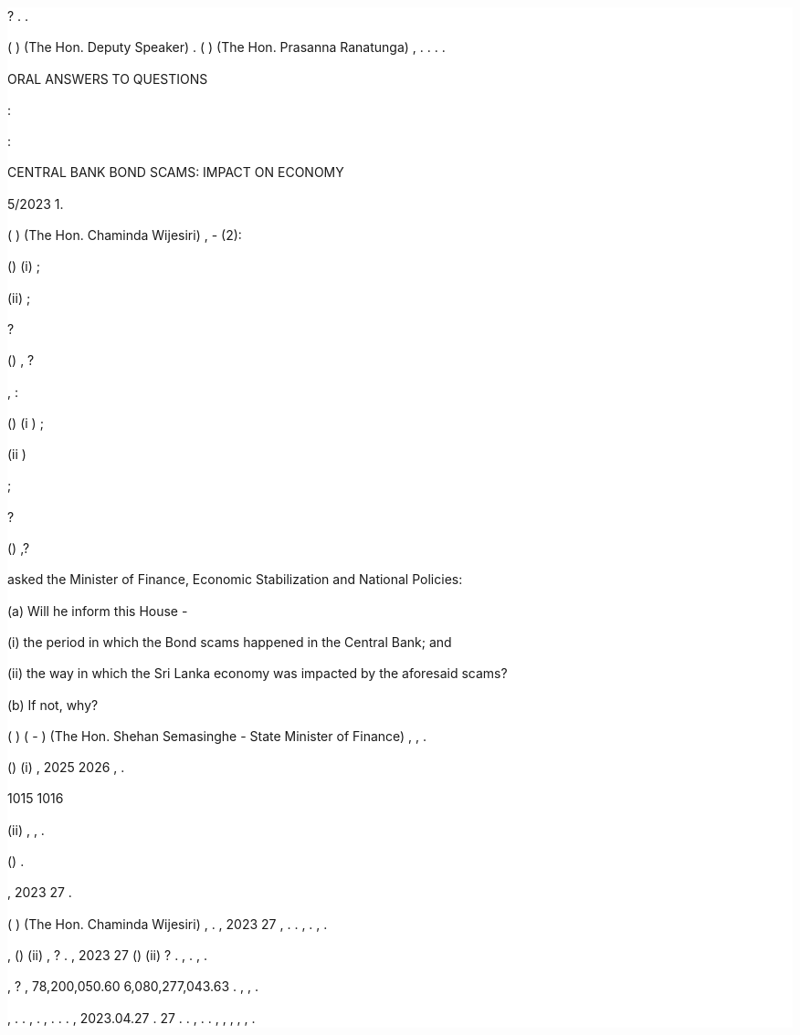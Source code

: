 ? . .

( ) (The Hon. Deputy Speaker) . ( ) (The Hon. Prasanna Ranatunga) , . . . .

ORAL ANSWERS TO QUESTIONS

:

:

CENTRAL BANK BOND SCAMS: IMPACT ON ECONOMY

5/2023 1.

( ) (The Hon. Chaminda Wijesiri) , - (2):

() (i) ;

(ii) ;

?

() , ?

, :

() (i ) ;

(ii )

;

?

() ,?

asked the Minister of Finance, Economic Stabilization and National Policies:

(a) Will he inform this House -

(i) the period in which the Bond scams happened in the Central Bank; and

(ii) the way in which the Sri Lanka economy was impacted by the aforesaid scams?

(b) If not, why?

( ) ( - ) (The Hon. Shehan Semasinghe - State Minister of Finance) , , .

() (i) , 2025 2026 , .

1015 1016

(ii) , , .

() .

, 2023 27 .

( ) (The Hon. Chaminda Wijesiri) , . , 2023 27 , . . , . , .

, () (ii) , ? . , 2023 27 () (ii) ? . , . , .

, ? , 78,200,050.60 6,080,277,043.63 . , , .

, . . , . , . . . , 2023.04.27 . 27 . . , . . , , , , , .
